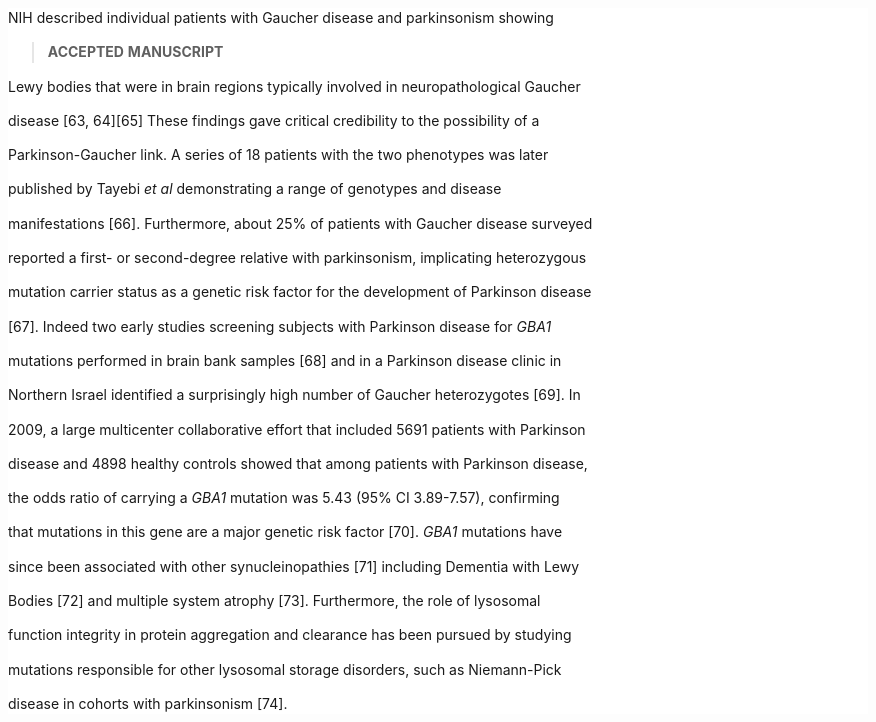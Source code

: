 NIH described individual patients with Gaucher disease and parkinsonism
showing

> **ACCEPTED** **MANUSCRIPT**

Lewy bodies that were in brain regions typically involved in
neuropathological Gaucher

disease \[63, 64\]\[65\] These findings gave critical credibility to the
possibility of a

Parkinson-Gaucher link. A series of 18 patients with the two phenotypes
was later

published by Tayebi *et* *al* demonstrating a range of genotypes and
disease

manifestations \[66\]. Furthermore, about 25% of patients with Gaucher
disease surveyed

reported a first- or second-degree relative with parkinsonism,
implicating heterozygous

mutation carrier status as a genetic risk factor for the development of
Parkinson disease

\[67\]. Indeed two early studies screening subjects with Parkinson
disease for *GBA1*

mutations performed in brain bank samples \[68\] and in a Parkinson
disease clinic in

Northern Israel identified a surprisingly high number of Gaucher
heterozygotes \[69\]. In

2009, a large multicenter collaborative effort that included 5691
patients with Parkinson

disease and 4898 healthy controls showed that among patients with
Parkinson disease,

the odds ratio of carrying a *GBA1* mutation was 5.43 (95% CI
3.89-7.57), confirming

that mutations in this gene are a major genetic risk factor \[70\].
*GBA1* mutations have

since been associated with other synucleinopathies \[71\] including
Dementia with Lewy

Bodies \[72\] and multiple system atrophy \[73\]. Furthermore, the role
of lysosomal

function integrity in protein aggregation and clearance has been pursued
by studying

mutations responsible for other lysosomal storage disorders, such as
Niemann-Pick

disease in cohorts with parkinsonism \[74\].
